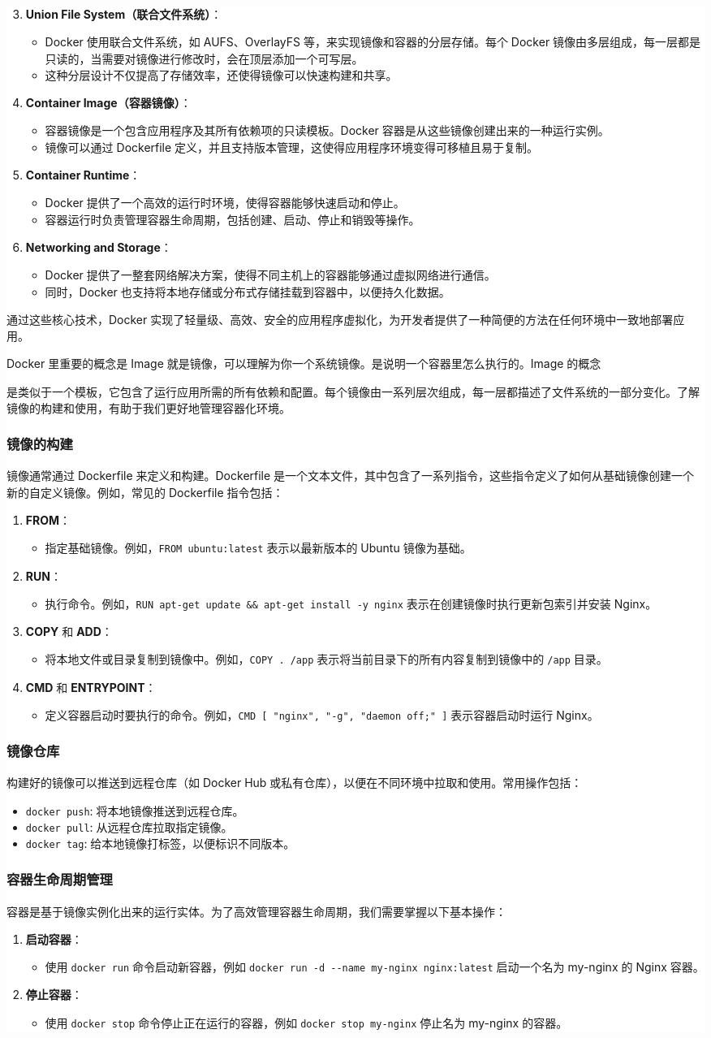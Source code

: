 3. **Union File System（联合文件系统）**：
   - Docker 使用联合文件系统，如 AUFS、OverlayFS 等，来实现镜像和容器的分层存储。每个 Docker 镜像由多层组成，每一层都是只读的，当需要对镜像进行修改时，会在顶层添加一个可写层。
   - 这种分层设计不仅提高了存储效率，还使得镜像可以快速构建和共享。

4. **Container Image（容器镜像）**：
   - 容器镜像是一个包含应用程序及其所有依赖项的只读模板。Docker 容器是从这些镜像创建出来的一种运行实例。
   - 镜像可以通过 Dockerfile 定义，并且支持版本管理，这使得应用程序环境变得可移植且易于复制。

5. **Container Runtime**：
   - Docker 提供了一个高效的运行时环境，使得容器能够快速启动和停止。
   - 容器运行时负责管理容器生命周期，包括创建、启动、停止和销毁等操作。

6. **Networking and Storage**：
   - Docker 提供了一整套网络解决方案，使得不同主机上的容器能够通过虚拟网络进行通信。
   - 同时，Docker 也支持将本地存储或分布式存储挂载到容器中，以便持久化数据。

通过这些核心技术，Docker 实现了轻量级、高效、安全的应用程序虚拟化，为开发者提供了一种简便的方法在任何环境中一致地部署应用。

Docker 里重要的概念是 Image 就是镜像，可以理解为你一个系统镜像。是说明一个容器里怎么执行的。Image 的概念


是类似于一个模板，它包含了运行应用所需的所有依赖和配置。每个镜像由一系列层次组成，每一层都描述了文件系统的一部分变化。了解镜像的构建和使用，有助于我们更好地管理容器化环境。

### 镜像的构建

镜像通常通过 Dockerfile 来定义和构建。Dockerfile 是一个文本文件，其中包含了一系列指令，这些指令定义了如何从基础镜像创建一个新的自定义镜像。例如，常见的 Dockerfile 指令包括：

1. **FROM**：
   - 指定基础镜像。例如，`FROM ubuntu:latest` 表示以最新版本的 Ubuntu 镜像为基础。

2. **RUN**：
   - 执行命令。例如，`RUN apt-get update && apt-get install -y nginx` 表示在创建镜像时执行更新包索引并安装 Nginx。

3. **COPY** 和 **ADD**：
   - 将本地文件或目录复制到镜像中。例如，`COPY . /app` 表示将当前目录下的所有内容复制到镜像中的 `/app` 目录。

4. **CMD** 和 **ENTRYPOINT**：
   - 定义容器启动时要执行的命令。例如，`CMD [ "nginx", "-g", "daemon off;" ]` 表示容器启动时运行 Nginx。

### 镜像仓库

构建好的镜像可以推送到远程仓库（如 Docker Hub 或私有仓库），以便在不同环境中拉取和使用。常用操作包括：

- `docker push`: 将本地镜像推送到远程仓库。
- `docker pull`: 从远程仓库拉取指定镜像。
- `docker tag`: 给本地镜像打标签，以便标识不同版本。

### 容器生命周期管理

容器是基于镜像实例化出来的运行实体。为了高效管理容器生命周期，我们需要掌握以下基本操作：

1. **启动容器**： 
   - 使用 `docker run` 命令启动新容器，例如 `docker run -d --name my-nginx nginx:latest` 启动一个名为 my-nginx 的 Nginx 容器。

2. **停止容器**：
   - 使用 `docker stop` 命令停止正在运行的容器，例如 `docker stop my-nginx` 停止名为 my-nginx 的容器。
